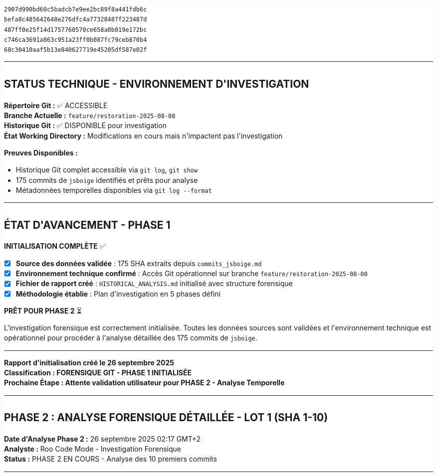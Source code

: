 ```
2907d990bd60c5badcb7e9ee2bc89f8a441fdb6c
befa8c485642648e276dfc4a77328487f223487d
487ff0e25f14d1757760570ce658a0b019e172bc
c746ca3691a863c951a23ff0b087fc79ceb870b4
68c30410aaf5b13e840627719e45205df587e02f
```

---

## STATUS TECHNIQUE - ENVIRONNEMENT D'INVESTIGATION

**Répertoire Git :** ✅ ACCESSIBLE  
**Branche Actuelle :** `feature/restoration-2025-08-08`  
**Historique Git :** ✅ DISPONIBLE pour investigation  
**État Working Directory :** Modifications en cours mais n'impactent pas l'investigation  

**Preuves Disponibles :** 
- Historique Git complet accessible via `git log`, `git show`
- 175 commits de `jsboige` identifiés et prêts pour analyse
- Métadonnées temporelles disponibles via `git log --format`

---

## ÉTAT D'AVANCEMENT - PHASE 1

**INITIALISATION COMPLÈTE** ✅

- [x] **Source des données validée** : 175 SHA extraits depuis `commits_jsboige.md`
- [x] **Environnement technique confirmé** : Accès Git opérationnel sur branche `feature/restoration-2025-08-08`
- [x] **Fichier de rapport créé** : `HISTORICAL_ANALYSIS.md` initialisé avec structure forensique
- [x] **Méthodologie établie** : Plan d'investigation en 5 phases défini

**PRÊT POUR PHASE 2** ⏳

L'investigation forensique est correctement initialisée. Toutes les données sources sont validées et l'environnement technique est opérationnel pour procéder à l'analyse détaillée des 175 commits de `jsboige`.

---

**Rapport d'initialisation créé le 26 septembre 2025**  
**Classification : FORENSIQUE GIT - PHASE 1 INITIALISÉE**  
**Prochaine Étape : Attente validation utilisateur pour PHASE 2 - Analyse Temporelle**

---

## PHASE 2 : ANALYSE FORENSIQUE DÉTAILLÉE - LOT 1 (SHA 1-10)

**Date d'Analyse Phase 2 :** 26 septembre 2025 02:17 GMT+2  
**Analyste :** Roo Code Mode - Investigation Forensique  
**Status :** PHASE 2 EN COURS - Analyse des 10 premiers commits

---